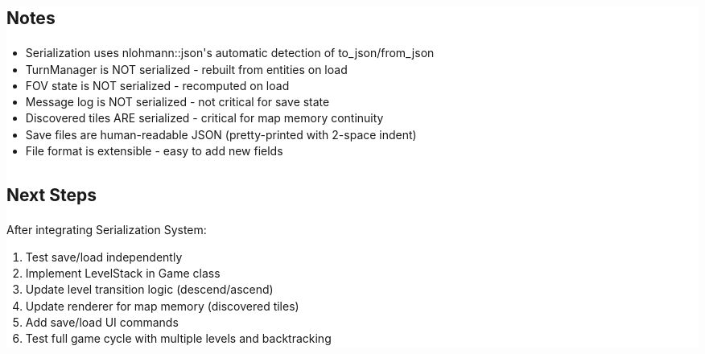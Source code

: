 ## Notes

- Serialization uses nlohmann::json's automatic detection of to_json/from_json
- TurnManager is NOT serialized - rebuilt from entities on load
- FOV state is NOT serialized - recomputed on load
- Message log is NOT serialized - not critical for save state
- Discovered tiles ARE serialized - critical for map memory continuity
- Save files are human-readable JSON (pretty-printed with 2-space indent)
- File format is extensible - easy to add new fields

## Next Steps

After integrating Serialization System:
1. Test save/load independently
2. Implement LevelStack in Game class
3. Update level transition logic (descend/ascend)
4. Update renderer for map memory (discovered tiles)
5. Add save/load UI commands
6. Test full game cycle with multiple levels and backtracking
